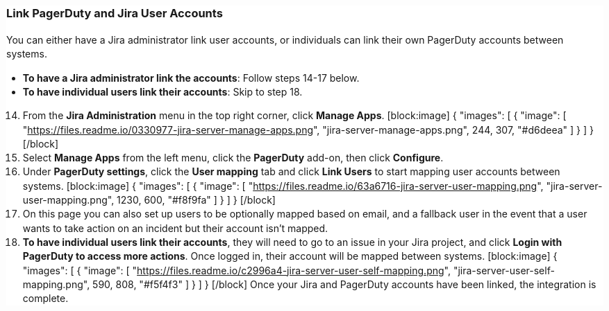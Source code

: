### Link PagerDuty and Jira User Accounts

You can either have a Jira administrator link user accounts, or individuals can link their own PagerDuty accounts between systems. 

* **To have a Jira administrator link the accounts**: Follow steps 14-17 below. 
* **To have individual users link their accounts**: Skip to step 18. 

14. From the **Jira Administration** menu in the top right corner, click **Manage Apps**. 
[block:image]
{
  "images": [
    {
      "image": [
        "https://files.readme.io/0330977-jira-server-manage-apps.png",
        "jira-server-manage-apps.png",
        244,
        307,
        "#d6deea"
      ]
    }
  ]
}
[/block]
15. Select **Manage Apps** from the left menu, click the **PagerDuty** add-on, then click **Configure**. 
16. Under **PagerDuty settings**, click the **User mapping** tab and click **Link Users** to start mapping user accounts between systems.
[block:image]
{
  "images": [
    {
      "image": [
        "https://files.readme.io/63a6716-jira-server-user-mapping.png",
        "jira-server-user-mapping.png",
        1230,
        600,
        "#f8f9fa"
      ]
    }
  ]
}
[/block]
17. On this page you can also set up users to be optionally mapped based on email, and a fallback user in the event that a user wants to take action on an incident but their account isn’t mapped.
18. **To have individual users link their accounts**, they will need to go to an issue in your Jira project, and click **Login with PagerDuty to access more actions**. Once logged in, their account will be mapped between systems.
[block:image]
{
  "images": [
    {
      "image": [
        "https://files.readme.io/c2996a4-jira-server-user-self-mapping.png",
        "jira-server-user-self-mapping.png",
        590,
        808,
        "#f5f4f3"
      ]
    }
  ]
}
[/block]
Once your Jira and PagerDuty accounts have been linked, the integration is complete.
